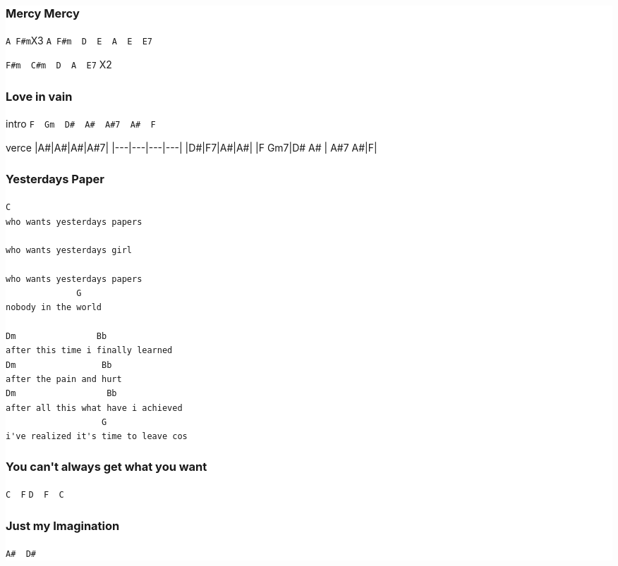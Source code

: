 ### Mercy Mercy
`A F#m`X3
`A F#m  D  E  A  E  E7`

`F#m  C#m  D  A  E7` X2


### Love in vain

intro
`F  Gm  D#  A#  A#7  A#  F`

verce
|A#|A#|A#|A#7|
|---|---|---|---|
|D#|F7|A#|A#|
|F Gm7|D# A# | A#7 A#|F|


### Yesterdays Paper
```
C
who wants yesterdays papers

who wants yesterdays girl

who wants yesterdays papers
              G
nobody in the world

Dm                Bb
after this time i finally learned
Dm                 Bb
after the pain and hurt
Dm                  Bb
after all this what have i achieved
                   G
i've realized it's time to leave cos
```

### You can't always get what you want
`C  F`
`D  F  C`

### Just my Imagination
`A#  D#`